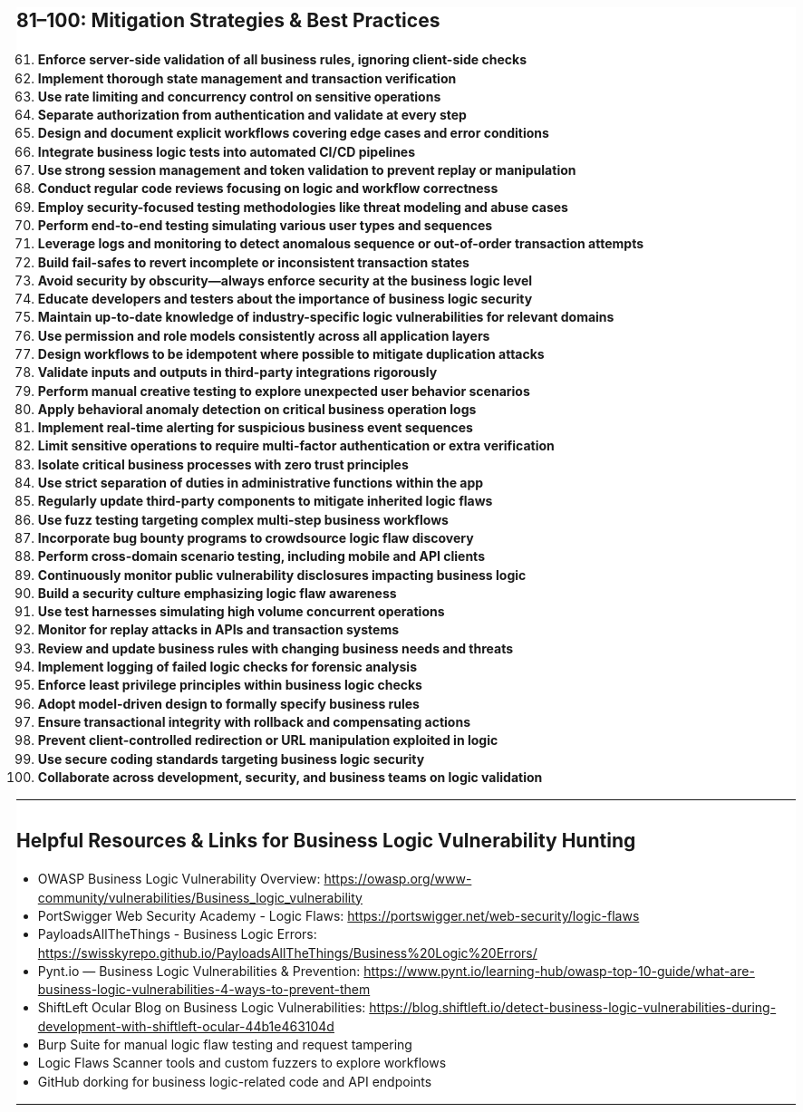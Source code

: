 
## 81–100: Mitigation Strategies & Best Practices  
61. **Enforce server-side validation of all business rules, ignoring client-side checks**  
62. **Implement thorough state management and transaction verification**  
63. **Use rate limiting and concurrency control on sensitive operations**  
64. **Separate authorization from authentication and validate at every step**  
65. **Design and document explicit workflows covering edge cases and error conditions**  
66. **Integrate business logic tests into automated CI/CD pipelines**  
67. **Use strong session management and token validation to prevent replay or manipulation**  
68. **Conduct regular code reviews focusing on logic and workflow correctness**  
69. **Employ security-focused testing methodologies like threat modeling and abuse cases**  
70. **Perform end-to-end testing simulating various user types and sequences**  
71. **Leverage logs and monitoring to detect anomalous sequence or out-of-order transaction attempts**  
72. **Build fail-safes to revert incomplete or inconsistent transaction states**  
73. **Avoid security by obscurity—always enforce security at the business logic level**  
74. **Educate developers and testers about the importance of business logic security**  
75. **Maintain up-to-date knowledge of industry-specific logic vulnerabilities for relevant domains**  
76. **Use permission and role models consistently across all application layers**  
77. **Design workflows to be idempotent where possible to mitigate duplication attacks**  
78. **Validate inputs and outputs in third-party integrations rigorously**  
79. **Perform manual creative testing to explore unexpected user behavior scenarios**  
80. **Apply behavioral anomaly detection on critical business operation logs**  
81. **Implement real-time alerting for suspicious business event sequences**  
82. **Limit sensitive operations to require multi-factor authentication or extra verification**  
83. **Isolate critical business processes with zero trust principles**  
84. **Use strict separation of duties in administrative functions within the app**  
85. **Regularly update third-party components to mitigate inherited logic flaws**  
86. **Use fuzz testing targeting complex multi-step business workflows**  
87. **Incorporate bug bounty programs to crowdsource logic flaw discovery**  
88. **Perform cross-domain scenario testing, including mobile and API clients**  
89. **Continuously monitor public vulnerability disclosures impacting business logic**  
90. **Build a security culture emphasizing logic flaw awareness**  
91. **Use test harnesses simulating high volume concurrent operations**  
92. **Monitor for replay attacks in APIs and transaction systems**  
93. **Review and update business rules with changing business needs and threats**  
94. **Implement logging of failed logic checks for forensic analysis**  
95. **Enforce least privilege principles within business logic checks**  
96. **Adopt model-driven design to formally specify business rules**  
97. **Ensure transactional integrity with rollback and compensating actions**  
98. **Prevent client-controlled redirection or URL manipulation exploited in logic**  
99. **Use secure coding standards targeting business logic security**  
100. **Collaborate across development, security, and business teams on logic validation**

---

## Helpful Resources & Links for Business Logic Vulnerability Hunting  
- OWASP Business Logic Vulnerability Overview: https://owasp.org/www-community/vulnerabilities/Business_logic_vulnerability  
- PortSwigger Web Security Academy - Logic Flaws: https://portswigger.net/web-security/logic-flaws  
- PayloadsAllTheThings - Business Logic Errors: https://swisskyrepo.github.io/PayloadsAllTheThings/Business%20Logic%20Errors/  
- Pynt.io — Business Logic Vulnerabilities & Prevention: https://www.pynt.io/learning-hub/owasp-top-10-guide/what-are-business-logic-vulnerabilities-4-ways-to-prevent-them  
- ShiftLeft Ocular Blog on Business Logic Vulnerabilities: https://blog.shiftleft.io/detect-business-logic-vulnerabilities-during-development-with-shiftleft-ocular-44b1e463104d  
- Burp Suite for manual logic flaw testing and request tampering  
- Logic Flaws Scanner tools and custom fuzzers to explore workflows  
- GitHub dorking for business logic-related code and API endpoints

---